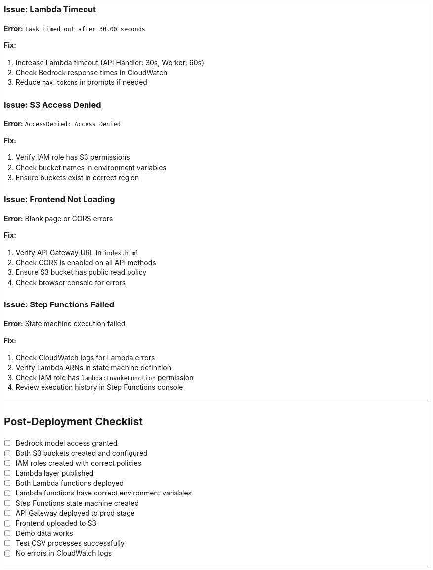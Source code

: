 ### Issue: Lambda Timeout

**Error:** `Task timed out after 30.00 seconds`

**Fix:**
1. Increase Lambda timeout (API Handler: 30s, Worker: 60s)
2. Check Bedrock response times in CloudWatch
3. Reduce `max_tokens` in prompts if needed

### Issue: S3 Access Denied

**Error:** `AccessDenied: Access Denied`

**Fix:**
1. Verify IAM role has S3 permissions
2. Check bucket names in environment variables
3. Ensure buckets exist in correct region

### Issue: Frontend Not Loading

**Error:** Blank page or CORS errors

**Fix:**
1. Verify API Gateway URL in `index.html`
2. Check CORS is enabled on all API methods
3. Ensure S3 bucket has public read policy
4. Check browser console for errors

### Issue: Step Functions Failed

**Error:** State machine execution failed

**Fix:**
1. Check CloudWatch logs for Lambda errors
2. Verify Lambda ARNs in state machine definition
3. Check IAM role has `lambda:InvokeFunction` permission
4. Review execution history in Step Functions console

---

## Post-Deployment Checklist

- [ ] Bedrock model access granted
- [ ] Both S3 buckets created and configured
- [ ] IAM roles created with correct policies
- [ ] Lambda layer published
- [ ] Both Lambda functions deployed
- [ ] Lambda functions have correct environment variables
- [ ] Step Functions state machine created
- [ ] API Gateway deployed to prod stage
- [ ] Frontend uploaded to S3
- [ ] Demo data works
- [ ] Test CSV processes successfully
- [ ] No errors in CloudWatch logs

---